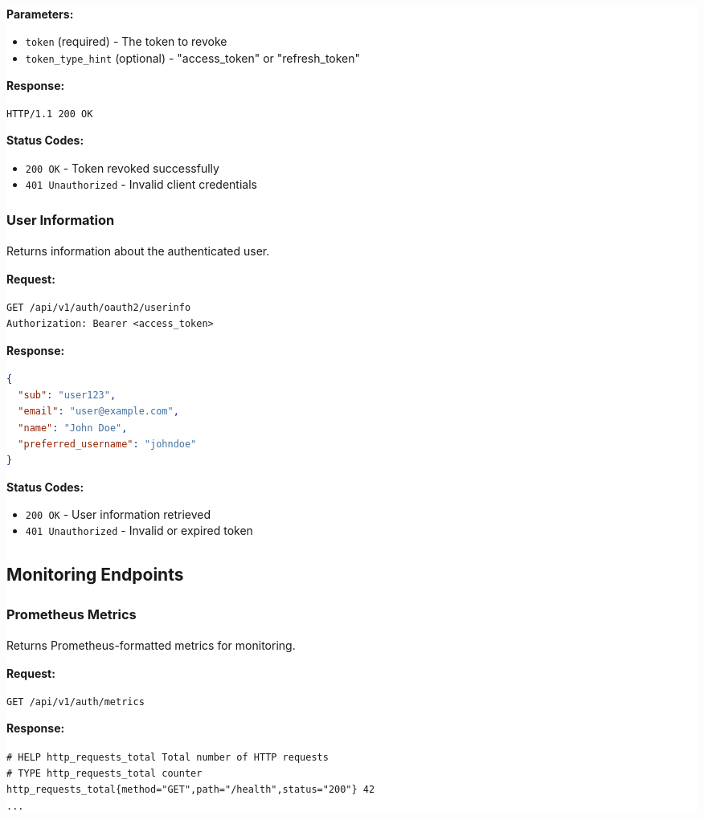 **Parameters:**

- `token` (required) - The token to revoke
- `token_type_hint` (optional) - "access_token" or "refresh_token"

**Response:**

```http
HTTP/1.1 200 OK
```

**Status Codes:**

- `200 OK` - Token revoked successfully
- `401 Unauthorized` - Invalid client credentials

### User Information

Returns information about the authenticated user.

**Request:**

```http
GET /api/v1/auth/oauth2/userinfo
Authorization: Bearer <access_token>
```

**Response:**

```json
{
  "sub": "user123",
  "email": "user@example.com",
  "name": "John Doe",
  "preferred_username": "johndoe"
}
```

**Status Codes:**

- `200 OK` - User information retrieved
- `401 Unauthorized` - Invalid or expired token

## Monitoring Endpoints

### Prometheus Metrics

Returns Prometheus-formatted metrics for monitoring.

**Request:**

```http
GET /api/v1/auth/metrics
```

**Response:**

```text
# HELP http_requests_total Total number of HTTP requests
# TYPE http_requests_total counter
http_requests_total{method="GET",path="/health",status="200"} 42
...
```
